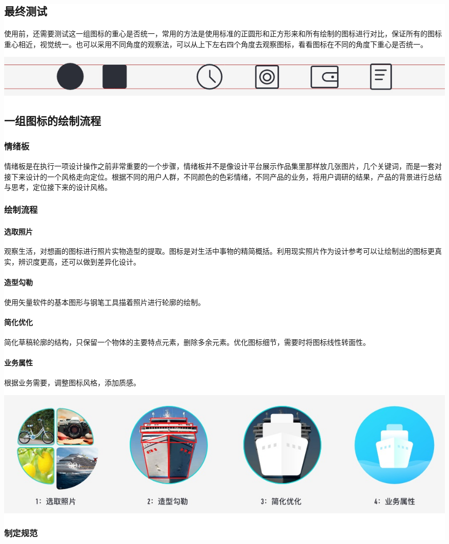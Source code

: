 ## 最终测试

使用前，还需要测试这一组图标的重心是否统一，常用的方法是使用标准的正圆形和正方形来和所有绘制的图标进行对比，保证所有的图标重心相近，视觉统一。也可以采用不同角度的观察法，可以从上下左右四个角度去观察图标，看看图标在不同的角度下重心是否统一。

![图标重心](./assets/center.jpg)

## 一组图标的绘制流程

### 情绪板

情绪板是在执行一项设计操作之前非常重要的一个步骤，情绪板并不是像设计平台展示作品集里那样放几张图片，几个关键词，而是一套对接下来设计的一个风格走向定位。根据不同的用户人群，不同颜色的色彩情绪，不同产品的业务，将用户调研的结果，产品的背景进行总结与思考，定位接下来的设计风格。

### 绘制流程

#### 选取照片

观察生活，对想画的图标进行照片实物造型的提取。图标是对生活中事物的精简概括。利用现实照片作为设计参考可以让绘制出的图标更真实，辨识度更高，还可以做到差异化设计。

#### 造型勾勒

使用矢量软件的基本图形与钢笔工具描着照片进行轮廓的绘制。

#### 简化优化

简化草稿轮廓的结构，只保留一个物体的主要特点元素，删除多余元素。优化图标细节，需要时将图标线性转面性。

#### 业务属性

根据业务需要，调整图标风格，添加质感。

![图标制作流程](./assets/design-step.jpg)

### 制定规范
